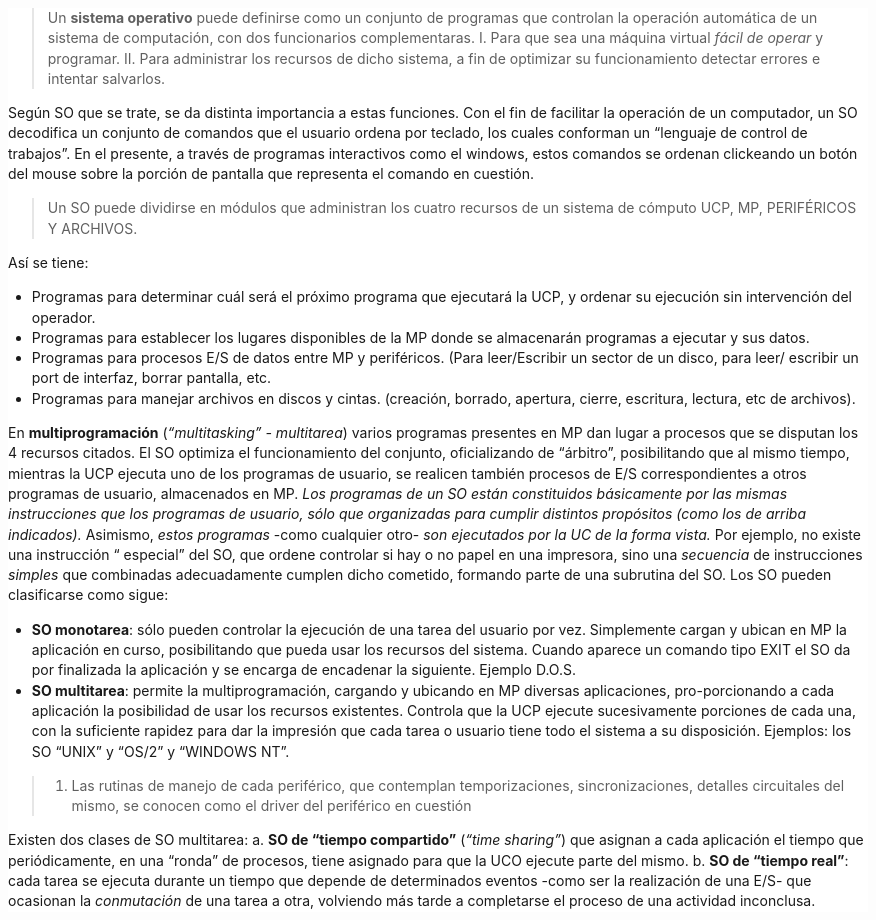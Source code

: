  
> Un **sistema operativo** puede definirse como un conjunto de programas que controlan la operación automática de un sistema de computación, con dos funcionarios complementaras.
> I.  Para que sea una máquina virtual _fácil de operar_ y programar.
> II. Para administrar los recursos de dicho sistema, a fin de optimizar su funcionamiento detectar errores e intentar salvarlos.
 
Según SO que se trate, se da distinta importancia a estas funciones.
Con el fin de facilitar la operación de un computador, un SO decodifica un conjunto de comandos que el usuario ordena por teclado, los cuales conforman un “lenguaje de control de trabajos”. En el presente, a través de programas interactivos como el windows, estos comandos se ordenan clickeando un botón del mouse sobre la porción de pantalla que representa el comando en cuestión.
> Un SO puede dividirse en módulos que administran los cuatro recursos de un sistema de cómputo UCP, MP, PERIFÉRICOS Y ARCHIVOS. 

Así se tiene:
* Programas para determinar cuál será el próximo programa que ejecutará la UCP, y ordenar su ejecución sin intervención del operador.
* Programas para establecer los lugares disponibles de la MP donde se almacenarán programas a ejecutar y sus datos.
* Programas para procesos E/S de datos entre MP y periféricos. (Para leer/Escribir un sector de un disco, para leer/ escribir un port de interfaz, borrar pantalla, etc.
* Programas para manejar archivos en discos y cintas. (creación, borrado, apertura, cierre, escritura, lectura, etc de archivos).

En **multiprogramación** (_“multitasking” - multitarea_) varios programas presentes en MP dan lugar a procesos que se disputan los 4 recursos citados. El SO optimiza el funcionamiento del conjunto, oficializando de “árbitro”, posibilitando que al mismo tiempo, mientras la UCP ejecuta uno de los programas de usuario, se realicen también procesos de E/S correspondientes a otros programas de usuario, almacenados en MP.
_Los programas de un SO están constituidos básicamente por las mismas instrucciones que los programas de usuario, sólo que organizadas para cumplir distintos propósitos (como los de arriba indicados)._ Asimismo, _estos programas_ -como cualquier otro- _son ejecutados por la UC de la forma vista._
Por ejemplo, no existe una instrucción “ especial” del SO, que ordene controlar si hay o no papel en una impresora, sino una _secuencia_ de instrucciones _simples_ que combinadas adecuadamente cumplen dicho cometido, formando parte de una subrutina del SO.
Los SO pueden clasificarse como sigue:

* **SO monotarea**: sólo pueden controlar la ejecución de una tarea del usuario por vez. Simplemente cargan y ubican en MP la aplicación en curso, posibilitando que pueda usar los recursos del sistema. Cuando aparece un comando tipo EXIT el SO da por finalizada la aplicación y se encarga de encadenar la siguiente. Ejemplo D.O.S.
* **SO multitarea**: permite la multiprogramación, cargando y ubicando en MP diversas aplicaciones, pro-porcionando a cada aplicación la posibilidad de usar los recursos existentes. Controla que la UCP ejecute sucesivamente porciones de cada una, con la suficiente rapidez para dar la impresión que cada tarea o usuario tiene todo el sistema a su disposición. Ejemplos: los SO “UNIX” y “OS/2” y “WINDOWS NT”.

> 1. Las rutinas de manejo de cada periférico, que contemplan temporizaciones, sincronizaciones, detalles circuitales del mismo, se conocen como el driver del periférico en cuestión

Existen dos clases de SO multitarea:
a. **SO de “tiempo compartido”** (_“time sharing”_) que asignan a cada aplicación el tiempo que periódicamente, en una “ronda” de procesos, tiene asignado para que la UCO ejecute parte del mismo.
b. **SO de “tiempo real”**: cada tarea se ejecuta durante un tiempo que depende de determinados eventos -como ser la realización de una E/S- que ocasionan la _conmutación_ de una tarea a otra, volviendo más tarde a completarse el proceso de una actividad inconclusa.
